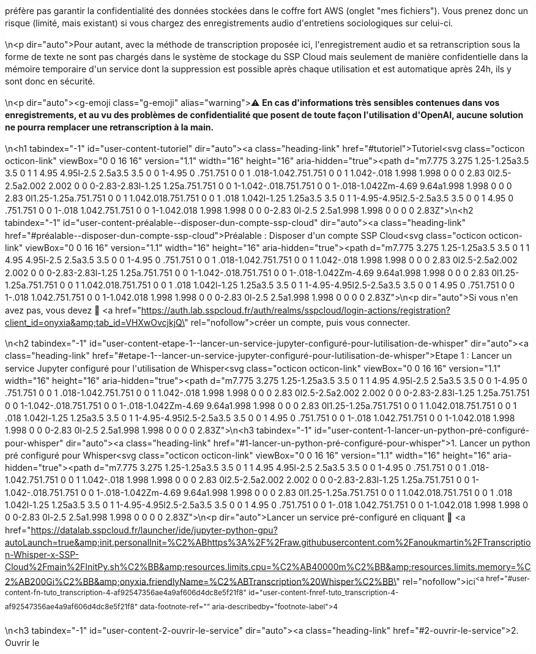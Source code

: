 préfère pas garantir la confidentialité des données stockées dans le coffre fort AWS</strong> (onglet \"mes fichiers\"). Vous prenez donc un risque (limité, mais existant) si vous chargez des enregistrements audio d'entretiens sociologiques sur celui-ci.</p>\n<p dir=\"auto\">Pour autant, avec la méthode de transcription proposée ici, l'enregistrement audio et sa retranscription sous la forme de texte ne sont pas chargés dans le système de stockage du SSP Cloud mais seulement de manière confidentielle dans la mémoire temporaire d'un service dont la suppression est possible après chaque utilisation et est automatique après 24h, ils y sont donc en sécurité.</p>\n<p dir=\"auto\"><g-emoji class=\"g-emoji\" alias=\"warning\">⚠️</g-emoji> <strong>En cas d'informations très sensibles contenues dans vos enregistrements, et au vu des problèmes de confidentialité que posent de toute façon l'utilisation d'OpenAI, aucune solution ne pourra remplacer une retranscription à la main.</strong></p>\n<h1 tabindex=\"-1\" id=\"user-content-tutoriel\" dir=\"auto\"><a class=\"heading-link\" href=\"#tutoriel\">Tutoriel<svg class=\"octicon octicon-link\" viewBox=\"0 0 16 16\" version=\"1.1\" width=\"16\" height=\"16\" aria-hidden=\"true\"><path d=\"m7.775 3.275 1.25-1.25a3.5 3.5 0 1 1 4.95 4.95l-2.5 2.5a3.5 3.5 0 0 1-4.95 0 .751.751 0 0 1 .018-1.042.751.751 0 0 1 1.042-.018 1.998 1.998 0 0 0 2.83 0l2.5-2.5a2.002 2.002 0 0 0-2.83-2.83l-1.25 1.25a.751.751 0 0 1-1.042-.018.751.751 0 0 1-.018-1.042Zm-4.69 9.64a1.998 1.998 0 0 0 2.83 0l1.25-1.25a.751.751 0 0 1 1.042.018.751.751 0 0 1 .018 1.042l-1.25 1.25a3.5 3.5 0 1 1-4.95-4.95l2.5-2.5a3.5 3.5 0 0 1 4.95 0 .751.751 0 0 1-.018 1.042.751.751 0 0 1-1.042.018 1.998 1.998 0 0 0-2.83 0l-2.5 2.5a1.998 1.998 0 0 0 0 2.83Z\"></path></svg></a></h1>\n<h2 tabindex=\"-1\" id=\"user-content-préalable--disposer-dun-compte-ssp-cloud\" dir=\"auto\"><a class=\"heading-link\" href=\"#préalable--disposer-dun-compte-ssp-cloud\">Préalable : Disposer d'un compte SSP Cloud<svg class=\"octicon octicon-link\" viewBox=\"0 0 16 16\" version=\"1.1\" width=\"16\" height=\"16\" aria-hidden=\"true\"><path d=\"m7.775 3.275 1.25-1.25a3.5 3.5 0 1 1 4.95 4.95l-2.5 2.5a3.5 3.5 0 0 1-4.95 0 .751.751 0 0 1 .018-1.042.751.751 0 0 1 1.042-.018 1.998 1.998 0 0 0 2.83 0l2.5-2.5a2.002 2.002 0 0 0-2.83-2.83l-1.25 1.25a.751.751 0 0 1-1.042-.018.751.751 0 0 1-.018-1.042Zm-4.69 9.64a1.998 1.998 0 0 0 2.83 0l1.25-1.25a.751.751 0 0 1 1.042.018.751.751 0 0 1 .018 1.042l-1.25 1.25a3.5 3.5 0 1 1-4.95-4.95l2.5-2.5a3.5 3.5 0 0 1 4.95 0 .751.751 0 0 1-.018 1.042.751.751 0 0 1-1.042.018 1.998 1.998 0 0 0-2.83 0l-2.5 2.5a1.998 1.998 0 0 0 0 2.83Z\"></path></svg></a></h2>\n<p dir=\"auto\">Si vous n'en avez pas, vous devez 🔗 <a href=\"https://auth.lab.sspcloud.fr/auth/realms/sspcloud/login-actions/registration?client_id=onyxia&amp;tab_id=VHXwOvcjkjQ\" rel=\"nofollow\">créer un compte</a>, puis vous connecter.</p>\n<h2 tabindex=\"-1\" id=\"user-content-etape-1--lancer-un-service-jupyter-configuré-pour-lutilisation-de-whisper\" dir=\"auto\"><a class=\"heading-link\" href=\"#etape-1--lancer-un-service-jupyter-configuré-pour-lutilisation-de-whisper\">Etape 1 : Lancer un service Jupyter configuré pour l'utilisation de Whisper<svg class=\"octicon octicon-link\" viewBox=\"0 0 16 16\" version=\"1.1\" width=\"16\" height=\"16\" aria-hidden=\"true\"><path d=\"m7.775 3.275 1.25-1.25a3.5 3.5 0 1 1 4.95 4.95l-2.5 2.5a3.5 3.5 0 0 1-4.95 0 .751.751 0 0 1 .018-1.042.751.751 0 0 1 1.042-.018 1.998 1.998 0 0 0 2.83 0l2.5-2.5a2.002 2.002 0 0 0-2.83-2.83l-1.25 1.25a.751.751 0 0 1-1.042-.018.751.751 0 0 1-.018-1.042Zm-4.69 9.64a1.998 1.998 0 0 0 2.83 0l1.25-1.25a.751.751 0 0 1 1.042.018.751.751 0 0 1 .018 1.042l-1.25 1.25a3.5 3.5 0 1 1-4.95-4.95l2.5-2.5a3.5 3.5 0 0 1 4.95 0 .751.751 0 0 1-.018 1.042.751.751 0 0 1-1.042.018 1.998 1.998 0 0 0-2.83 0l-2.5 2.5a1.998 1.998 0 0 0 0 2.83Z\"></path></svg></a></h2>\n<h3 tabindex=\"-1\" id=\"user-content-1-lancer-un-python-pré-configuré-pour-whisper\" dir=\"auto\"><a class=\"heading-link\" href=\"#1-lancer-un-python-pré-configuré-pour-whisper\">1. Lancer un python pré configuré pour Whisper<svg class=\"octicon octicon-link\" viewBox=\"0 0 16 16\" version=\"1.1\" width=\"16\" height=\"16\" aria-hidden=\"true\"><path d=\"m7.775 3.275 1.25-1.25a3.5 3.5 0 1 1 4.95 4.95l-2.5 2.5a3.5 3.5 0 0 1-4.95 0 .751.751 0 0 1 .018-1.042.751.751 0 0 1 1.042-.018 1.998 1.998 0 0 0 2.83 0l2.5-2.5a2.002 2.002 0 0 0-2.83-2.83l-1.25 1.25a.751.751 0 0 1-1.042-.018.751.751 0 0 1-.018-1.042Zm-4.69 9.64a1.998 1.998 0 0 0 2.83 0l1.25-1.25a.751.751 0 0 1 1.042.018.751.751 0 0 1 .018 1.042l-1.25 1.25a3.5 3.5 0 1 1-4.95-4.95l2.5-2.5a3.5 3.5 0 0 1 4.95 0 .751.751 0 0 1-.018 1.042.751.751 0 0 1-1.042.018 1.998 1.998 0 0 0-2.83 0l-2.5 2.5a1.998 1.998 0 0 0 0 2.83Z\"></path></svg></a></h3>\n<p dir=\"auto\">Lancer un service pré-configuré en cliquant 🔗 <a href=\"https://datalab.sspcloud.fr/launcher/ide/jupyter-python-gpu?autoLaunch=true&amp;init.personalInit=%C2%ABhttps%3A%2F%2Fraw.githubusercontent.com%2Fanoukmartin%2FTranscription-Whisper-x-SSP-Cloud%2Fmain%2FInitPy.sh%C2%BB&amp;resources.limits.cpu=%C2%AB40000m%C2%BB&amp;resources.limits.memory=%C2%AB200Gi%C2%BB&amp;onyxia.friendlyName=%C2%ABTranscription%20Whisper%C2%BB\" rel=\"nofollow\">ici</a><sup><a href=\"#user-content-fn-tuto_transcription-4-af92547356ae4a9af606d4dc8e5f21f8\" id=\"user-content-fnref-tuto_transcription-4-af92547356ae4a9af606d4dc8e5f21f8\" data-footnote-ref=\"\" aria-describedby=\"footnote-label\">4</a></sup></p>\n<h3 tabindex=\"-1\" id=\"user-content-2-ouvrir-le-service\" dir=\"auto\"><a class=\"heading-link\" href=\"#2-ouvrir-le-service\">2. Ouvrir le